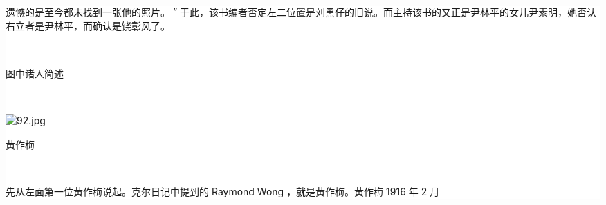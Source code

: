   </span>
  <span class="s1">
   遗憾的是至今都未找到一张他的照片。
  </span>
  <span class="s2">
   ”
  </span>
  <span class="s1">
   于此，该书编者否定左二位置是刘黑仔的旧说。而主持该书的又正是尹林平的女儿尹素明，她否认右立者是尹林平，而确认是饶彰风了。
  </span>
 </p>
 <p class="p1">
  <span class="s1">
  </span>
  <br/>
 </p>
 <p class="p2">
  <span class="s1">
   图中诸人简述
  </span>
 </p>
 <p class="p1">
  <span class="s1">
  </span>
  <br/>
 </p>
 <p class="p3">
  <span class="s1">
   <img alt="92.jpg" border="0" height="469" src="http://mjlsh.usc.cuhk.edu.hk/medias/contents/4694/92.jpg" width="350"/>
  </span>
 </p>
 <p class="p2">
  <span class="s1">
   黄作梅
  </span>
 </p>
 <p class="p1">
  <span class="s1">
  </span>
  <br/>
 </p>
 <p class="p2">
  <span class="s1">
   先从左面第一位黄作梅说起。克尔日记中提到的
  </span>
  <span class="s2">
   Raymond Wong
  </span>
  <span class="s1">
   ，就是黄作梅。黄作梅
  </span>
  <span class="s2">
   1916
  </span>
  <span class="s1">
   年
  </span>
  <span class="s2">
   2
  </span>
  <span class="s1">
   月
  </span>